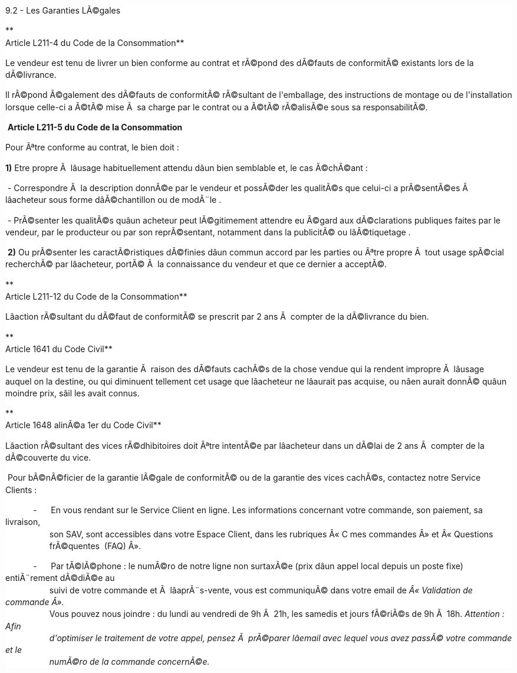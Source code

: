   

9.2 - Les Garanties LÃ©gales

**  
Article L211-4 du Code de la Consommation**

Le vendeur est tenu de livrer un bien conforme au contrat et rÃ©pond des dÃ©fauts de conformitÃ© existants lors de la dÃ©livrance.

Il rÃ©pond Ã©galement des dÃ©fauts de conformitÃ© rÃ©sultant de l'emballage, des instructions de montage ou de l'installation lorsque celle-ci a Ã©tÃ© mise Ã  sa charge par le contrat ou a Ã©tÃ© rÃ©alisÃ©e sous sa responsabilitÃ©.

  
 **Article L211-5 du Code de la Consommation**

Pour Ãªtre conforme au contrat, le bien doit :

**1)** Etre propre Ã  lâusage habituellement attendu dâun bien semblable et, le cas Ã©chÃ©ant :

 - Correspondre Ã  la description donnÃ©e par le vendeur et possÃ©der les qualitÃ©s que celui-ci a prÃ©sentÃ©es Ã  lâacheteur sous forme dâÃ©chantillon ou de modÃ¨le .

 - PrÃ©senter les qualitÃ©s quâun acheteur peut lÃ©gitimement attendre eu Ã©gard aux dÃ©clarations publiques faites par le vendeur, par le producteur ou par son reprÃ©sentant, notamment dans la publicitÃ© ou lâÃ©tiquetage .

 **2)** Ou prÃ©senter les caractÃ©ristiques dÃ©finies dâun commun accord par les parties ou Ãªtre propre Ã  tout usage spÃ©cial recherchÃ© par lâacheteur, portÃ© Ã  la connaissance du vendeur et que ce dernier a acceptÃ©.

**  
Article L211-12 du Code de la Consommation**

Lâaction rÃ©sultant du dÃ©faut de conformitÃ© se prescrit par 2 ans Ã  compter de la dÃ©livrance du bien.

**  
Article 1641 du Code Civil**

Le vendeur est tenu de la garantie Ã  raison des dÃ©fauts cachÃ©s de la chose vendue qui la rendent impropre Ã  lâusage auquel on la destine, ou qui diminuent tellement cet usage que lâacheteur ne lâaurait pas acquise, ou nâen aurait donnÃ© quâun moindre prix, sâil les avait connus.  

**  
Article 1648 alinÃ©a 1er du Code Civil**

Lâaction rÃ©sultant des vices rÃ©dhibitoires doit Ãªtre intentÃ©e par lâacheteur dans un dÃ©lai de 2 ans Ã  compter de la dÃ©couverte du vice.

 Pour bÃ©nÃ©ficier de la garantie lÃ©gale de conformitÃ© ou de la garantie des vices cachÃ©s, contactez notre Service Clients :

            -      En vous rendant sur le Service Client en ligne. Les informations concernant votre commande, son paiement, sa livraison,   
                   son SAV, sont accessibles dans votre Espace Client, dans les rubriques Â« C mes commandes Â» et Â« Questions    
                   frÃ©quentes  (FAQ) Â».   
  
            -      Par tÃ©lÃ©phone : le numÃ©ro de notre ligne non surtaxÃ©e (prix dâun appel local depuis un poste fixe) entiÃ¨rement dÃ©diÃ©e au   
                   suivi de votre commande et Ã  lâaprÃ¨s-vente, vous est communiquÃ© dans votre email de _Â« Validation de commande Â»._       
                   Vous pouvez nous joindre : du lundi au vendredi de 9h Ã  21h, les samedis et jours fÃ©riÃ©s de 9h Ã  18h. _Attention : Afin   
                   d'optimiser le traitement de votre appel, pensez Ã  prÃ©parer lâemail avec lequel vous avez passÃ© votre commande et le   
                   numÃ©ro de la commande concernÃ©e._
